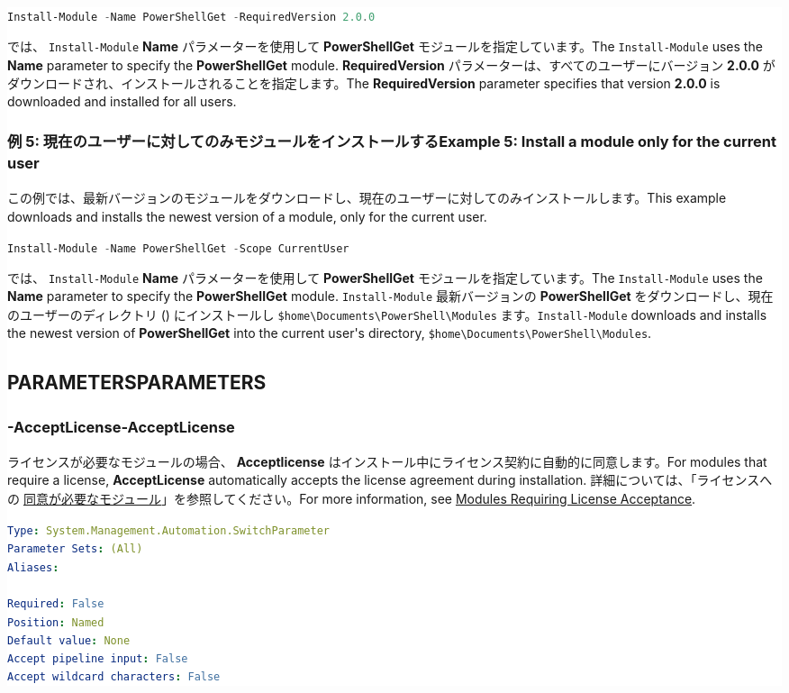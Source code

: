 ```powershell
Install-Module -Name PowerShellGet -RequiredVersion 2.0.0
```

<span data-ttu-id="95ea9-139">では、 `Install-Module` **Name** パラメーターを使用して **PowerShellGet** モジュールを指定しています。</span><span class="sxs-lookup"><span data-stu-id="95ea9-139">The `Install-Module` uses the **Name** parameter to specify the **PowerShellGet** module.</span></span> <span data-ttu-id="95ea9-140">**RequiredVersion** パラメーターは、すべてのユーザーにバージョン **2.0.0** がダウンロードされ、インストールされることを指定します。</span><span class="sxs-lookup"><span data-stu-id="95ea9-140">The **RequiredVersion** parameter specifies that version **2.0.0** is downloaded and installed for all users.</span></span>

### <span data-ttu-id="95ea9-141">例 5: 現在のユーザーに対してのみモジュールをインストールする</span><span class="sxs-lookup"><span data-stu-id="95ea9-141">Example 5: Install a module only for the current user</span></span>

<span data-ttu-id="95ea9-142">この例では、最新バージョンのモジュールをダウンロードし、現在のユーザーに対してのみインストールします。</span><span class="sxs-lookup"><span data-stu-id="95ea9-142">This example downloads and installs the newest version of a module, only for the current user.</span></span>

```powershell
Install-Module -Name PowerShellGet -Scope CurrentUser
```

<span data-ttu-id="95ea9-143">では、 `Install-Module` **Name** パラメーターを使用して **PowerShellGet** モジュールを指定しています。</span><span class="sxs-lookup"><span data-stu-id="95ea9-143">The `Install-Module` uses the **Name** parameter to specify the **PowerShellGet** module.</span></span>
<span data-ttu-id="95ea9-144">`Install-Module` 最新バージョンの **PowerShellGet** をダウンロードし、現在のユーザーのディレクトリ () にインストールし `$home\Documents\PowerShell\Modules` ます。</span><span class="sxs-lookup"><span data-stu-id="95ea9-144">`Install-Module` downloads and installs the newest version of **PowerShellGet** into the current user's directory, `$home\Documents\PowerShell\Modules`.</span></span>

## <span data-ttu-id="95ea9-145">PARAMETERS</span><span class="sxs-lookup"><span data-stu-id="95ea9-145">PARAMETERS</span></span>

### <span data-ttu-id="95ea9-146">-AcceptLicense</span><span class="sxs-lookup"><span data-stu-id="95ea9-146">-AcceptLicense</span></span>

<span data-ttu-id="95ea9-147">ライセンスが必要なモジュールの場合、 **Acceptlicense** はインストール中にライセンス契約に自動的に同意します。</span><span class="sxs-lookup"><span data-stu-id="95ea9-147">For modules that require a license, **AcceptLicense** automatically accepts the license agreement during installation.</span></span> <span data-ttu-id="95ea9-148">詳細については、「ライセンスへの [同意が必要なモジュール](/powershell/scripting/gallery/concepts/module-license-acceptance)」を参照してください。</span><span class="sxs-lookup"><span data-stu-id="95ea9-148">For more information, see [Modules Requiring License Acceptance](/powershell/scripting/gallery/concepts/module-license-acceptance).</span></span>

```yaml
Type: System.Management.Automation.SwitchParameter
Parameter Sets: (All)
Aliases:

Required: False
Position: Named
Default value: None
Accept pipeline input: False
Accept wildcard characters: False
```
